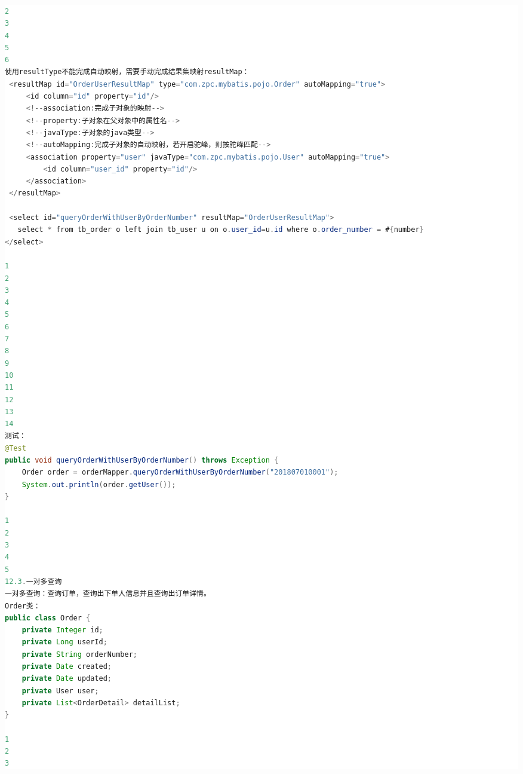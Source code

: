 ```java
2
3
4
5
6
使用resultType不能完成自动映射，需要手动完成结果集映射resultMap：
 <resultMap id="OrderUserResultMap" type="com.zpc.mybatis.pojo.Order" autoMapping="true">
     <id column="id" property="id"/>
     <!--association:完成子对象的映射-->
     <!--property:子对象在父对象中的属性名-->
     <!--javaType:子对象的java类型-->
     <!--autoMapping:完成子对象的自动映射，若开启驼峰，则按驼峰匹配-->
     <association property="user" javaType="com.zpc.mybatis.pojo.User" autoMapping="true">
         <id column="user_id" property="id"/>
     </association>
 </resultMap>

 <select id="queryOrderWithUserByOrderNumber" resultMap="OrderUserResultMap">
   select * from tb_order o left join tb_user u on o.user_id=u.id where o.order_number = #{number}
</select>

1
2
3
4
5
6
7
8
9
10
11
12
13
14
测试：
@Test
public void queryOrderWithUserByOrderNumber() throws Exception {
    Order order = orderMapper.queryOrderWithUserByOrderNumber("201807010001");
    System.out.println(order.getUser());
}

1
2
3
4
5
12.3.一对多查询
一对多查询：查询订单，查询出下单人信息并且查询出订单详情。
Order类：
public class Order {
    private Integer id;
    private Long userId;
    private String orderNumber;
    private Date created;
    private Date updated;
    private User user;
    private List<OrderDetail> detailList;
}

1
2
3
```